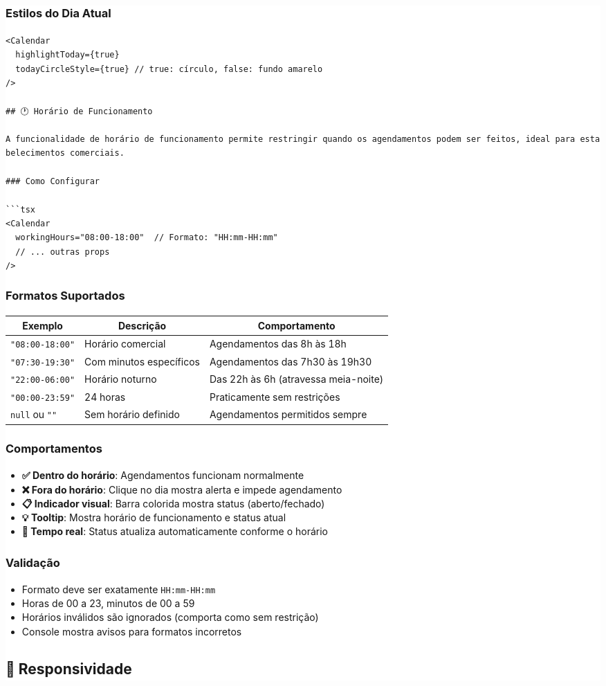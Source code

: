 ### Estilos do Dia Atual

```tsx
<Calendar
  highlightToday={true}
  todayCircleStyle={true} // true: círculo, false: fundo amarelo
/>

## 🕐 Horário de Funcionamento

A funcionalidade de horário de funcionamento permite restringir quando os agendamentos podem ser feitos, ideal para estabelecimentos comerciais.

### Como Configurar

```tsx
<Calendar
  workingHours="08:00-18:00"  // Formato: "HH:mm-HH:mm"
  // ... outras props
/>
```

### Formatos Suportados

| Exemplo | Descrição | Comportamento |
|---------|-----------|---------------|
| `"08:00-18:00"` | Horário comercial | Agendamentos das 8h às 18h |
| `"07:30-19:30"` | Com minutos específicos | Agendamentos das 7h30 às 19h30 |
| `"22:00-06:00"` | Horário noturno | Das 22h às 6h (atravessa meia-noite) |
| `"00:00-23:59"` | 24 horas | Praticamente sem restrições |
| `null` ou `""` | Sem horário definido | Agendamentos permitidos sempre |

### Comportamentos

- **✅ Dentro do horário**: Agendamentos funcionam normalmente
- **❌ Fora do horário**: Clique no dia mostra alerta e impede agendamento
- **📋 Indicador visual**: Barra colorida mostra status (aberto/fechado)
- **💡 Tooltip**: Mostra horário de funcionamento e status atual
- **🔄 Tempo real**: Status atualiza automaticamente conforme o horário

### Validação

- Formato deve ser exatamente `HH:mm-HH:mm`
- Horas de 00 a 23, minutos de 00 a 59
- Horários inválidos são ignorados (comporta como sem restrição)
- Console mostra avisos para formatos incorretos

## 📱 Responsividade
